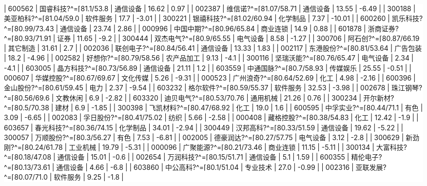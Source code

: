 | 600562 |  国睿科技?^=⌈81.1/53.8   |  通信设备  |  16.62  |  0.97  |
| 002387 |  维信诺?^=⌈81.07/58.71   |  通信设备  |  13.55  | -6.49  |
| 300188 |  美亚柏科?^=⌈81.04/59.0  |  软件服务  |   17.7  | -3.01  |
| 300221 | 银禧科技?^=⌈81.02/60.94  |  化学制品  |   7.37  | -10.01 |
| 600260 | 凯乐科技?^=⌈80.99/73.43  |  通信设备  |  23.74  |  2.86  |
| 000996 | 中国中期?^=⌈80.96/65.84  |  商业连锁  |   14.9  |  0.88  |
| 601878 | 浙商证券?^=⌈80.93/71.91  |    证券    |  11.65  |  -9.2  |
| 300444 |  双杰电气?^=⌈80.9/65.55  |  电气设备  |   8.58  | -1.27  |
| 300706 |  阿石创?^=⌈80.87/66.19   |  其它制造  |  31.61  |  2.7   |
| 002036 | 联创电子?^=⌈80.84/56.41  |  通信设备  |  13.33  |  1.83  |
| 002117 | 东港股份?^=⌈80.81/53.64  |  广告包装  |   18.2  | -4.96  |
| 002582 |  好想你?^=⌈80.79/58.56   | 农产品加工 |   9.13  |  -4.1  |
| 300116 | 坚瑞沃能?^=⌈80.76/65.47  |  电气设备  |   2.34  |  -4.1  |
| 603005 | 晶方科技?^=⌈80.73/56.89  |  通信设备  |  21.11  |  1.2   |
| 603559 |  中通国脉?^=⌈80.7/58.93  |  传媒娱乐  |  25.55  | -0.51  |
| 000607 | 华媒控股?^=⌈80.67/69.67  |  文化传媒  |   5.26  | -9.31  |
| 000523 | 广州浪奇?^=⌈80.64/52.69  |    化工    |   4.98  | -2.16  |
| 600396 | 金山股份?^=⌈80.61/59.45  |    电力    |   2.37  | -9.54  |
| 603232 | 格尔软件?^=⌈80.59/55.37  |  软件服务  |  32.53  | -3.98  |
| 002678 |  珠江钢琴?^=⌈80.56/69.6  |  文教休闲  |   6.9   | -2.82  |
| 603320 | 迪贝电气?^=⌈80.53/70.76  |  通用机械  |  21.26  |  0.76  |
| 300234 |  开尔新材?^=⌈80.5/70.38  |    建材    |   6.9   | -1.85  |
| 300398 | 飞凯材料?^=⌈80.47/68.92  |    化工    |   19.0  |  1.6   |
| 600595 |  中孚实业?^=⌈80.44/71.1  |    有色    |   3.09  | -6.65  |
| 002083 | 孚日股份?^=⌈80.41/75.02  |    纺织    |   5.66  | -2.58  |
| 000408 | 藏格控股?^=⌈80.38/54.83  |    化工    |  12.42  |  -1.9  |
| 603657 | 春光科技?^=⌈80.36/74.15  |  化学制品  |  34.01  | -2.94  |
| 300449 | 汉邦高科?^=⌈80.33/51.59  |  通信设备  |  19.62  | -5.22  |
| 300057 |  万顺股份?^=⌈80.3/56.27  |    有色    |   7.53  | -6.81  |
| 002005 | 德豪润达?^=⌈80.27/57.75  |  电气设备  |   3.12  |  -2.8  |
| 300629 |  新劲刚?^=⌈80.24/61.78   |  工业机械  |  19.79  | -5.31  |
| 000096 | 广聚能源?^=⌈80.21/73.46  |  商业连锁  |  11.15  | -5.11  |
| 300134 | 大富科技?^=⌈80.18/47.08  |  通信设备  |  15.01  |  -0.6  |
| 002654 | 万润科技?^=⌈80.15/51.71  |  通信设备  |   5.1   |  1.59  |
| 600355 | 精伦电子?^=⌈80.13/73.61  |  通信设备  |   4.66  |  -6.8  |
| 603860 |  中公高科?^=⌈80.1/51.04  |  专业技术  |   27.0  | -0.99  |
| 002316 |  亚联发展?^=⌈80.07/71.0  |  软件服务  |   9.25  |  -1.8  |